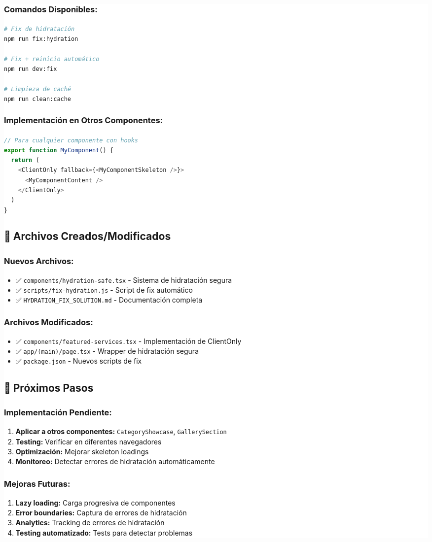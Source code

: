 ### **Comandos Disponibles:**
```bash
# Fix de hidratación
npm run fix:hydration

# Fix + reinicio automático
npm run dev:fix

# Limpieza de caché
npm run clean:cache
```

### **Implementación en Otros Componentes:**
```typescript
// Para cualquier componente con hooks
export function MyComponent() {
  return (
    <ClientOnly fallback={<MyComponentSkeleton />}>
      <MyComponentContent />
    </ClientOnly>
  )
}
```

## 📝 **Archivos Creados/Modificados**

### **Nuevos Archivos:**
- ✅ `components/hydration-safe.tsx` - Sistema de hidratación segura
- ✅ `scripts/fix-hydration.js` - Script de fix automático
- ✅ `HYDRATION_FIX_SOLUTION.md` - Documentación completa

### **Archivos Modificados:**
- ✅ `components/featured-services.tsx` - Implementación de ClientOnly
- ✅ `app/(main)/page.tsx` - Wrapper de hidratación segura
- ✅ `package.json` - Nuevos scripts de fix

## 🎯 **Próximos Pasos**

### **Implementación Pendiente:**
1. **Aplicar a otros componentes:** `CategoryShowcase`, `GallerySection`
2. **Testing:** Verificar en diferentes navegadores
3. **Optimización:** Mejorar skeleton loadings
4. **Monitoreo:** Detectar errores de hidratación automáticamente

### **Mejoras Futuras:**
1. **Lazy loading:** Carga progresiva de componentes
2. **Error boundaries:** Captura de errores de hidratación
3. **Analytics:** Tracking de errores de hidratación
4. **Testing automatizado:** Tests para detectar problemas
